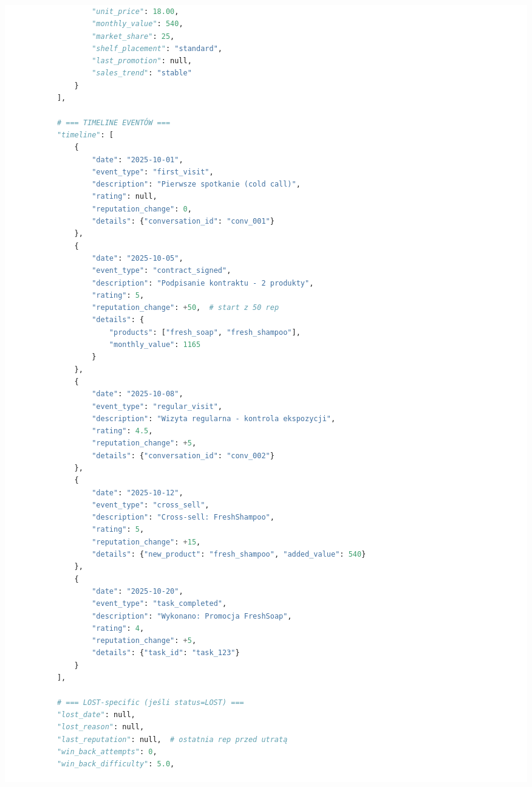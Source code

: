 ```python
                    "unit_price": 18.00,
                    "monthly_value": 540,
                    "market_share": 25,
                    "shelf_placement": "standard",
                    "last_promotion": null,
                    "sales_trend": "stable"
                }
            ],
            
            # === TIMELINE EVENTÓW ===
            "timeline": [
                {
                    "date": "2025-10-01",
                    "event_type": "first_visit",
                    "description": "Pierwsze spotkanie (cold call)",
                    "rating": null,
                    "reputation_change": 0,
                    "details": {"conversation_id": "conv_001"}
                },
                {
                    "date": "2025-10-05",
                    "event_type": "contract_signed",
                    "description": "Podpisanie kontraktu - 2 produkty",
                    "rating": 5,
                    "reputation_change": +50,  # start z 50 rep
                    "details": {
                        "products": ["fresh_soap", "fresh_shampoo"],
                        "monthly_value": 1165
                    }
                },
                {
                    "date": "2025-10-08",
                    "event_type": "regular_visit",
                    "description": "Wizyta regularna - kontrola ekspozycji",
                    "rating": 4.5,
                    "reputation_change": +5,
                    "details": {"conversation_id": "conv_002"}
                },
                {
                    "date": "2025-10-12",
                    "event_type": "cross_sell",
                    "description": "Cross-sell: FreshShampoo",
                    "rating": 5,
                    "reputation_change": +15,
                    "details": {"new_product": "fresh_shampoo", "added_value": 540}
                },
                {
                    "date": "2025-10-20",
                    "event_type": "task_completed",
                    "description": "Wykonano: Promocja FreshSoap",
                    "rating": 4,
                    "reputation_change": +5,
                    "details": {"task_id": "task_123"}
                }
            ],
            
            # === LOST-specific (jeśli status=LOST) ===
            "lost_date": null,
            "lost_reason": null,
            "last_reputation": null,  # ostatnia rep przed utratą
            "win_back_attempts": 0,
            "win_back_difficulty": 5.0,
            
```